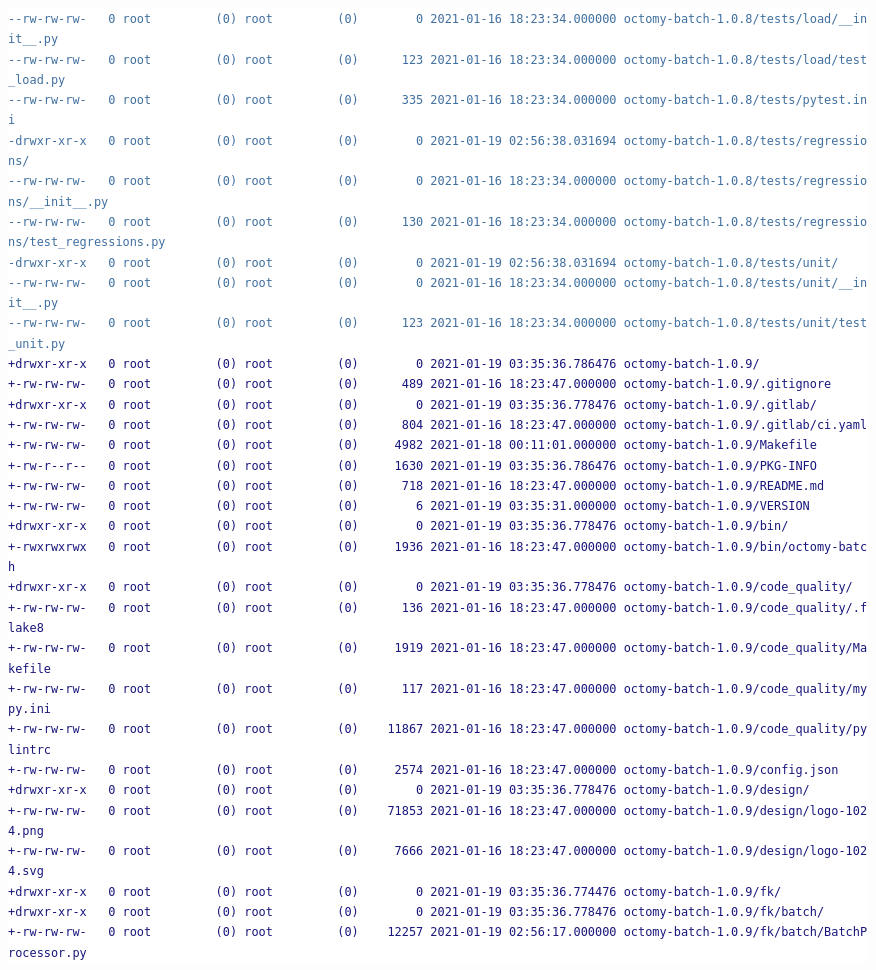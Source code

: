 ```diff
--rw-rw-rw-   0 root         (0) root         (0)        0 2021-01-16 18:23:34.000000 octomy-batch-1.0.8/tests/load/__init__.py
--rw-rw-rw-   0 root         (0) root         (0)      123 2021-01-16 18:23:34.000000 octomy-batch-1.0.8/tests/load/test_load.py
--rw-rw-rw-   0 root         (0) root         (0)      335 2021-01-16 18:23:34.000000 octomy-batch-1.0.8/tests/pytest.ini
-drwxr-xr-x   0 root         (0) root         (0)        0 2021-01-19 02:56:38.031694 octomy-batch-1.0.8/tests/regressions/
--rw-rw-rw-   0 root         (0) root         (0)        0 2021-01-16 18:23:34.000000 octomy-batch-1.0.8/tests/regressions/__init__.py
--rw-rw-rw-   0 root         (0) root         (0)      130 2021-01-16 18:23:34.000000 octomy-batch-1.0.8/tests/regressions/test_regressions.py
-drwxr-xr-x   0 root         (0) root         (0)        0 2021-01-19 02:56:38.031694 octomy-batch-1.0.8/tests/unit/
--rw-rw-rw-   0 root         (0) root         (0)        0 2021-01-16 18:23:34.000000 octomy-batch-1.0.8/tests/unit/__init__.py
--rw-rw-rw-   0 root         (0) root         (0)      123 2021-01-16 18:23:34.000000 octomy-batch-1.0.8/tests/unit/test_unit.py
+drwxr-xr-x   0 root         (0) root         (0)        0 2021-01-19 03:35:36.786476 octomy-batch-1.0.9/
+-rw-rw-rw-   0 root         (0) root         (0)      489 2021-01-16 18:23:47.000000 octomy-batch-1.0.9/.gitignore
+drwxr-xr-x   0 root         (0) root         (0)        0 2021-01-19 03:35:36.778476 octomy-batch-1.0.9/.gitlab/
+-rw-rw-rw-   0 root         (0) root         (0)      804 2021-01-16 18:23:47.000000 octomy-batch-1.0.9/.gitlab/ci.yaml
+-rw-rw-rw-   0 root         (0) root         (0)     4982 2021-01-18 00:11:01.000000 octomy-batch-1.0.9/Makefile
+-rw-r--r--   0 root         (0) root         (0)     1630 2021-01-19 03:35:36.786476 octomy-batch-1.0.9/PKG-INFO
+-rw-rw-rw-   0 root         (0) root         (0)      718 2021-01-16 18:23:47.000000 octomy-batch-1.0.9/README.md
+-rw-rw-rw-   0 root         (0) root         (0)        6 2021-01-19 03:35:31.000000 octomy-batch-1.0.9/VERSION
+drwxr-xr-x   0 root         (0) root         (0)        0 2021-01-19 03:35:36.778476 octomy-batch-1.0.9/bin/
+-rwxrwxrwx   0 root         (0) root         (0)     1936 2021-01-16 18:23:47.000000 octomy-batch-1.0.9/bin/octomy-batch
+drwxr-xr-x   0 root         (0) root         (0)        0 2021-01-19 03:35:36.778476 octomy-batch-1.0.9/code_quality/
+-rw-rw-rw-   0 root         (0) root         (0)      136 2021-01-16 18:23:47.000000 octomy-batch-1.0.9/code_quality/.flake8
+-rw-rw-rw-   0 root         (0) root         (0)     1919 2021-01-16 18:23:47.000000 octomy-batch-1.0.9/code_quality/Makefile
+-rw-rw-rw-   0 root         (0) root         (0)      117 2021-01-16 18:23:47.000000 octomy-batch-1.0.9/code_quality/mypy.ini
+-rw-rw-rw-   0 root         (0) root         (0)    11867 2021-01-16 18:23:47.000000 octomy-batch-1.0.9/code_quality/pylintrc
+-rw-rw-rw-   0 root         (0) root         (0)     2574 2021-01-16 18:23:47.000000 octomy-batch-1.0.9/config.json
+drwxr-xr-x   0 root         (0) root         (0)        0 2021-01-19 03:35:36.778476 octomy-batch-1.0.9/design/
+-rw-rw-rw-   0 root         (0) root         (0)    71853 2021-01-16 18:23:47.000000 octomy-batch-1.0.9/design/logo-1024.png
+-rw-rw-rw-   0 root         (0) root         (0)     7666 2021-01-16 18:23:47.000000 octomy-batch-1.0.9/design/logo-1024.svg
+drwxr-xr-x   0 root         (0) root         (0)        0 2021-01-19 03:35:36.774476 octomy-batch-1.0.9/fk/
+drwxr-xr-x   0 root         (0) root         (0)        0 2021-01-19 03:35:36.778476 octomy-batch-1.0.9/fk/batch/
+-rw-rw-rw-   0 root         (0) root         (0)    12257 2021-01-19 02:56:17.000000 octomy-batch-1.0.9/fk/batch/BatchProcessor.py
```